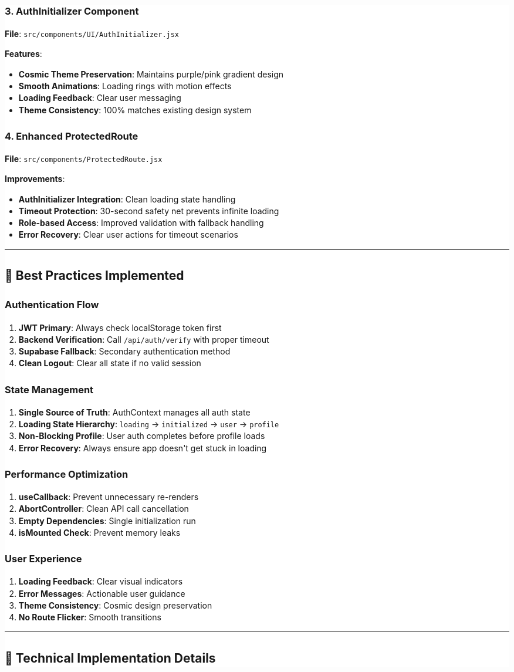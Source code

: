 ### **3. AuthInitializer Component**

**File**: `src/components/UI/AuthInitializer.jsx`

**Features**:
- **Cosmic Theme Preservation**: Maintains purple/pink gradient design
- **Smooth Animations**: Loading rings with motion effects
- **Loading Feedback**: Clear user messaging
- **Theme Consistency**: 100% matches existing design system

### **4. Enhanced ProtectedRoute**

**File**: `src/components/ProtectedRoute.jsx`

**Improvements**:
- **AuthInitializer Integration**: Clean loading state handling
- **Timeout Protection**: 30-second safety net prevents infinite loading
- **Role-based Access**: Improved validation with fallback handling
- **Error Recovery**: Clear user actions for timeout scenarios

---

## 🎯 **Best Practices Implemented**

### **Authentication Flow**
1. **JWT Primary**: Always check localStorage token first
2. **Backend Verification**: Call `/api/auth/verify` with proper timeout
3. **Supabase Fallback**: Secondary authentication method
4. **Clean Logout**: Clear all state if no valid session

### **State Management**
1. **Single Source of Truth**: AuthContext manages all auth state
2. **Loading State Hierarchy**: `loading` → `initialized` → `user` → `profile`
3. **Non-Blocking Profile**: User auth completes before profile loads
4. **Error Recovery**: Always ensure app doesn't get stuck in loading

### **Performance Optimization**
1. **useCallback**: Prevent unnecessary re-renders
2. **AbortController**: Clean API call cancellation
3. **Empty Dependencies**: Single initialization run
4. **isMounted Check**: Prevent memory leaks

### **User Experience**
1. **Loading Feedback**: Clear visual indicators
2. **Error Messages**: Actionable user guidance
3. **Theme Consistency**: Cosmic design preservation
4. **No Route Flicker**: Smooth transitions

---

## 🔧 **Technical Implementation Details**
